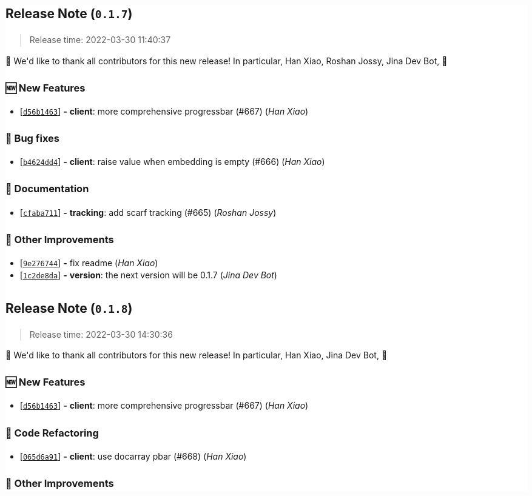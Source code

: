 <a name=release-note-0-1-7></a>
## Release Note (`0.1.7`)

> Release time: 2022-03-30 11:40:37



🙇 We'd like to thank all contributors for this new release! In particular,
 Han Xiao,  Roshan Jossy,  Jina Dev Bot,  🙇


### 🆕 New Features

 - [[```d56b1463```](https://github.com/jina-ai/clip-as-service/commit/d56b146392c16d7f917b3a6baeba9d6b77121249)] __-__ __client__: more comprehensive progressbar (#667) (*Han Xiao*)

### 🐞 Bug fixes

 - [[```b4624dd4```](https://github.com/jina-ai/clip-as-service/commit/b4624dd408e0ee3908f57b7e5e598e5631de3d95)] __-__ __client__: raise value when embedding is empty (#666) (*Han Xiao*)

### 📗 Documentation

 - [[```cfaba711```](https://github.com/jina-ai/clip-as-service/commit/cfaba7119c334d87a5f7860cc4df65a52f19c750)] __-__ __tracking__: add scarf tracking (#665) (*Roshan Jossy*)

### 🍹 Other Improvements

 - [[```9e276744```](https://github.com/jina-ai/clip-as-service/commit/9e27674447d041c21078082478acc234d5c0e3f7)] __-__ fix readme (*Han Xiao*)
 - [[```1c2de8da```](https://github.com/jina-ai/clip-as-service/commit/1c2de8da0ac3cfa7fa7304f6c55b4979747f22a5)] __-__ __version__: the next version will be 0.1.7 (*Jina Dev Bot*)

<a name=release-note-0-1-8></a>
## Release Note (`0.1.8`)

> Release time: 2022-03-30 14:30:36



🙇 We'd like to thank all contributors for this new release! In particular,
 Han Xiao,  Jina Dev Bot,  🙇


### 🆕 New Features

 - [[```d56b1463```](https://github.com/jina-ai/clip-as-service/commit/d56b146392c16d7f917b3a6baeba9d6b77121249)] __-__ __client__: more comprehensive progressbar (#667) (*Han Xiao*)

### 🧼 Code Refactoring

 - [[```065d6a91```](https://github.com/jina-ai/clip-as-service/commit/065d6a910e44a31718463a51ba0e3c29ca926d1c)] __-__ __client__: use docarray pbar (#668) (*Han Xiao*)

### 🍹 Other Improvements
